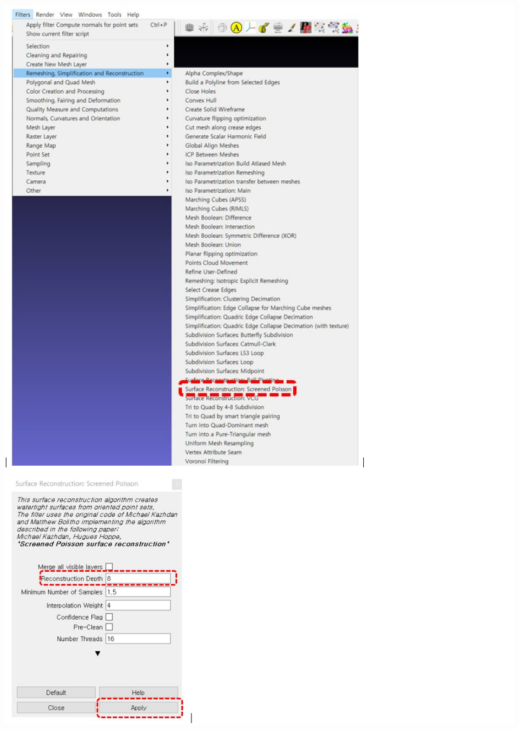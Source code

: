 | <img src="images/Human3.jpg" style="zoom:110%;" /> | <img src="images/Human4.jpg" style="zoom:90%;" /> |
